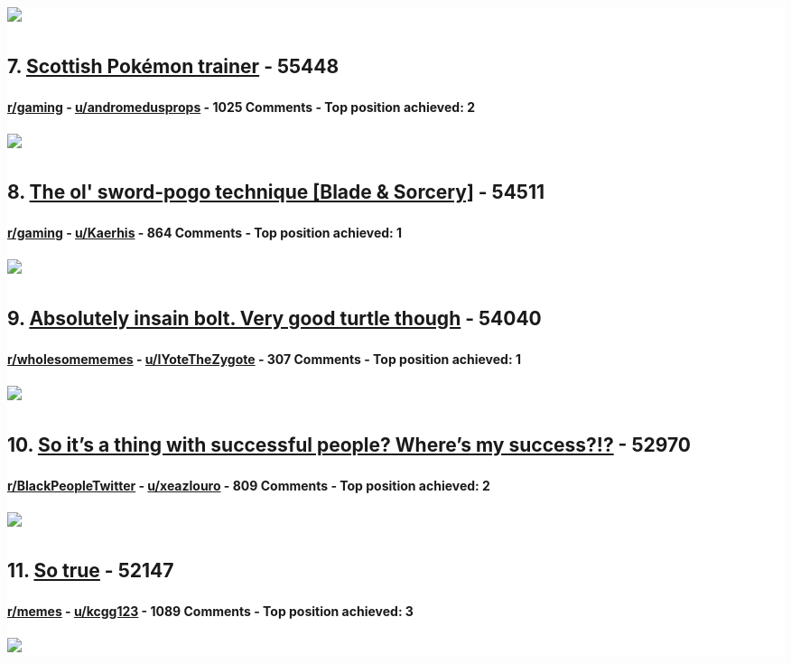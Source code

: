 <a href="https://i.redd.it/k6mgijkuzgq21.jpg"><img src="https://b.thumbs.redditmedia.com/374kZyEYArpYp4Bl8W0FX19kF0VivEOAxUZ6OPADEjE.jpg"></img></a>

## 7. [Scottish Pokémon trainer](http://reddit.com/r/gaming/comments/b9ujsw/scottish_pokémon_trainer/) - 55448
#### [r/gaming](http://reddit.com/r/gaming) - [u/andromedusprops](http://reddit.com/u/andromedusprops) - 1025 Comments - Top position achieved: 2

<a href="https://i.redd.it/sghmx5p7khq21.jpg"><img src="https://a.thumbs.redditmedia.com/Hmx_xGNAFzDDwXwa6mJ5fN2RJXohaMCgH4cyrRvl0O8.jpg"></img></a>

## 8. [The ol' sword-pogo technique [Blade &amp; Sorcery]](http://reddit.com/r/gaming/comments/b9mv1a/the_ol_swordpogo_technique_blade_sorcery/) - 54511
#### [r/gaming](http://reddit.com/r/gaming) - [u/Kaerhis](http://reddit.com/u/Kaerhis) - 864 Comments - Top position achieved: 1

<a href="https://gfycat.com/negativeunequaledbedlingtonterrier"><img src="https://b.thumbs.redditmedia.com/JhdjImzHauhNq9ypMagms856H0KyUyM9Xxbs6AuVmms.jpg"></img></a>

## 9. [Absolutely insain bolt. Very good turtle though](http://reddit.com/r/wholesomememes/comments/b9lo2q/absolutely_insain_bolt_very_good_turtle_though/) - 54040
#### [r/wholesomememes](http://reddit.com/r/wholesomememes) - [u/IYoteTheZygote](http://reddit.com/u/IYoteTheZygote) - 307 Comments - Top position achieved: 1

<a href="https://i.redd.it/q5cen7spvcq21.png"><img src="https://b.thumbs.redditmedia.com/dywp6RZc8cn03GWI_TJbkFcdRv-K7usoNoZxlY1aafs.jpg"></img></a>

## 10. [So it’s a thing with successful people? Where’s my success?!?](http://reddit.com/r/BlackPeopleTwitter/comments/b9rpqt/so_its_a_thing_with_successful_people_wheres_my/) - 52970
#### [r/BlackPeopleTwitter](http://reddit.com/r/BlackPeopleTwitter) - [u/xeazlouro](http://reddit.com/u/xeazlouro) - 809 Comments - Top position achieved: 2

<a href="https://i.redd.it/ezt0tvmwegq21.jpg"><img src="https://b.thumbs.redditmedia.com/Ur-7iaWfuLkifqAjLi6IX-W1tWdg6ECjWL8vOop9vKI.jpg"></img></a>

## 11. [So true](http://reddit.com/r/memes/comments/b9pj71/so_true/) - 52147
#### [r/memes](http://reddit.com/r/memes) - [u/kcgg123](http://reddit.com/u/kcgg123) - 1089 Comments - Top position achieved: 3

<a href="https://i.redd.it/7q922vtlbfq21.jpg"><img src="https://b.thumbs.redditmedia.com/BOhzBLrWZjI7YfO7WNyTGXeItz-aQZ0W9TuRG0u8ShY.jpg"></img></a>
